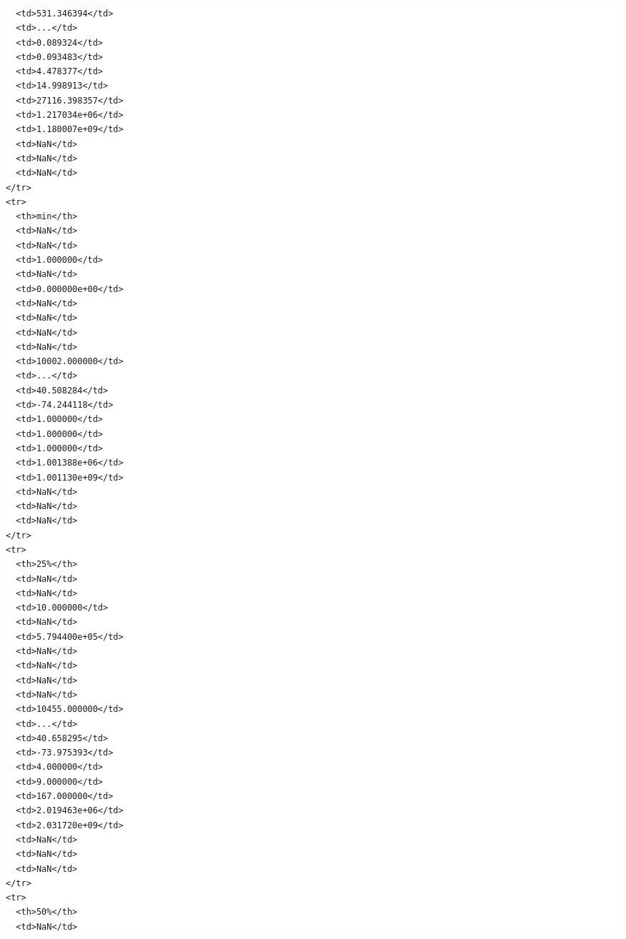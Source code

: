       <td>531.346394</td>
      <td>...</td>
      <td>0.089324</td>
      <td>0.093483</td>
      <td>4.478377</td>
      <td>14.998913</td>
      <td>27116.398357</td>
      <td>1.217034e+06</td>
      <td>1.180007e+09</td>
      <td>NaN</td>
      <td>NaN</td>
      <td>NaN</td>
    </tr>
    <tr>
      <th>min</th>
      <td>NaN</td>
      <td>NaN</td>
      <td>1.000000</td>
      <td>NaN</td>
      <td>0.000000e+00</td>
      <td>NaN</td>
      <td>NaN</td>
      <td>NaN</td>
      <td>NaN</td>
      <td>10002.000000</td>
      <td>...</td>
      <td>40.508284</td>
      <td>-74.244118</td>
      <td>1.000000</td>
      <td>1.000000</td>
      <td>1.000000</td>
      <td>1.001388e+06</td>
      <td>1.001130e+09</td>
      <td>NaN</td>
      <td>NaN</td>
      <td>NaN</td>
    </tr>
    <tr>
      <th>25%</th>
      <td>NaN</td>
      <td>NaN</td>
      <td>10.000000</td>
      <td>NaN</td>
      <td>5.794400e+05</td>
      <td>NaN</td>
      <td>NaN</td>
      <td>NaN</td>
      <td>NaN</td>
      <td>10455.000000</td>
      <td>...</td>
      <td>40.658295</td>
      <td>-73.975393</td>
      <td>4.000000</td>
      <td>9.000000</td>
      <td>167.000000</td>
      <td>2.019463e+06</td>
      <td>2.031720e+09</td>
      <td>NaN</td>
      <td>NaN</td>
      <td>NaN</td>
    </tr>
    <tr>
      <th>50%</th>
      <td>NaN</td>